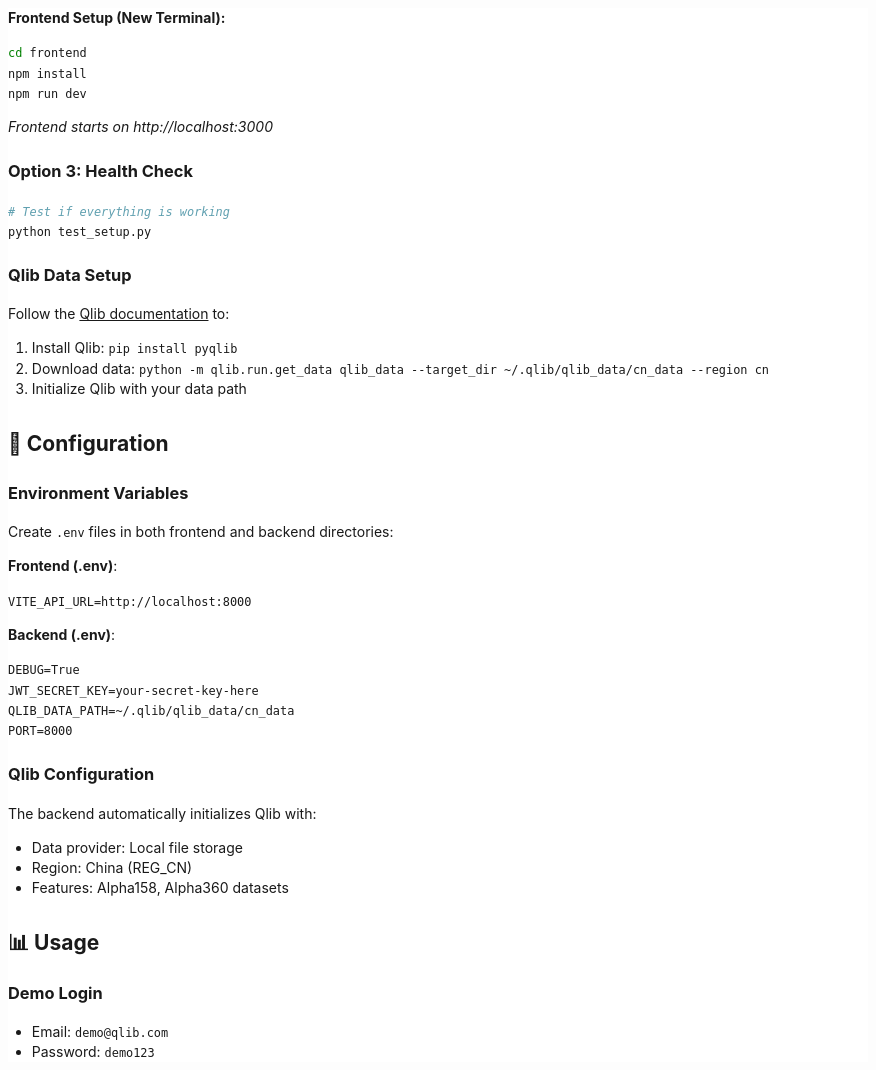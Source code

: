 **Frontend Setup (New Terminal):**
```bash
cd frontend
npm install
npm run dev
```
*Frontend starts on http://localhost:3000*

### Option 3: Health Check
```bash
# Test if everything is working
python test_setup.py
```

### Qlib Data Setup

Follow the [Qlib documentation](https://qlib.readthedocs.io/) to:
1. Install Qlib: `pip install pyqlib`
2. Download data: `python -m qlib.run.get_data qlib_data --target_dir ~/.qlib/qlib_data/cn_data --region cn`
3. Initialize Qlib with your data path

## 🔧 Configuration

### Environment Variables

Create `.env` files in both frontend and backend directories:

**Frontend (.env)**:
```
VITE_API_URL=http://localhost:8000
```

**Backend (.env)**:
```
DEBUG=True
JWT_SECRET_KEY=your-secret-key-here
QLIB_DATA_PATH=~/.qlib/qlib_data/cn_data
PORT=8000
```

### Qlib Configuration

The backend automatically initializes Qlib with:
- Data provider: Local file storage
- Region: China (REG_CN)
- Features: Alpha158, Alpha360 datasets

## 📊 Usage

### Demo Login
- Email: `demo@qlib.com`
- Password: `demo123`
